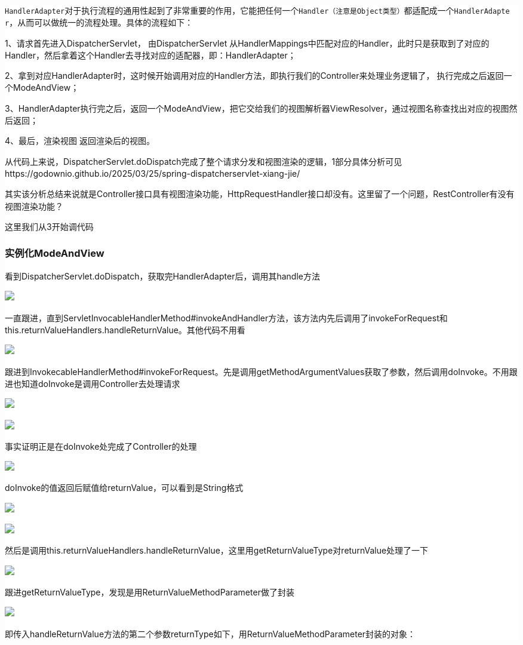 `HandlerAdapter`对于执行流程的通用性起到了非常重要的作用，它能把任何一个`Handler（注意是Object类型）`都适配成一个`HandlerAdapter`，从而可以做统一的流程处理。具体的流程如下：

1、请求首先进入DispatcherServlet， 由DispatcherServlet  从HandlerMappings中匹配对应的Handler，此时只是获取到了对应的Handler，然后拿着这个Handler去寻找对应的适配器，即：HandlerAdapter；

2、拿到对应HandlerAdapter时，这时候开始调用对应的Handler方法，即执行我们的Controller来处理业务逻辑了， 执行完成之后返回一个ModeAndView；

3、HandlerAdapter执行完之后，返回一个ModeAndView，把它交给我们的视图解析器ViewResolver，通过视图名称查找出对应的视图然后返回；

4、最后，渲染视图 返回渲染后的视图。

从代码上来说，DispatcherServlet.doDispatch完成了整个请求分发和视图渲染的逻辑，1部分具体分析可见https://godownio.github.io/2025/03/25/spring-dispatcherservlet-xiang-jie/

其实该分析总结来说就是Controller接口具有视图渲染功能，HttpRequestHandler接口却没有。这里留了一个问题，RestController有没有视图渲染功能？

这里我们从3开始调代码

### 实例化ModeAndView

看到DispatcherServlet.doDispatch，获取完HandlerAdapter后，调用其handle方法

![](https://typora-202017030217.oss-cn-beijing.aliyuncs.com/typora/image-20250425170059218.png)

一直跟进，直到ServletInvocableHandlerMethod#invokeAndHandler方法，该方法内先后调用了invokeForRequest和this.returnValueHandlers.handleReturnValue。其他代码不用看

![](https://typora-202017030217.oss-cn-beijing.aliyuncs.com/typora/image-20250425170624057.png)

跟进到InvokecableHandlerMethod#invokeForRequest。先是调用getMethodArgumentValues获取了参数，然后调用doInvoke。不用跟进也知道doInvoke是调用Controller去处理请求

![](https://typora-202017030217.oss-cn-beijing.aliyuncs.com/typora/image-20250425170922391.png)

![](https://typora-202017030217.oss-cn-beijing.aliyuncs.com/typora/image-20250425172441344.png)

事实证明正是在doInvoke处完成了Controller的处理

![](https://typora-202017030217.oss-cn-beijing.aliyuncs.com/typora/image-20250425172559496.png)

doInvoke的值返回后赋值给returnValue，可以看到是String格式

![](https://typora-202017030217.oss-cn-beijing.aliyuncs.com/typora/image-20250425172717066.png)

![](https://typora-202017030217.oss-cn-beijing.aliyuncs.com/typora/image-20250425172907583.png)

然后是调用this.returnValueHandlers.handleReturnValue，这里用getReturnValueType对returnValue处理了一下

![](https://typora-202017030217.oss-cn-beijing.aliyuncs.com/typora/image-20250425173218965.png)

跟进getReturnValueType，发现是用ReturnValueMethodParameter做了封装

![](https://typora-202017030217.oss-cn-beijing.aliyuncs.com/typora/image-20250425174327055.png)

即传入handleReturnValue方法的第二个参数returnType如下，用ReturnValueMethodParameter封装的对象：
